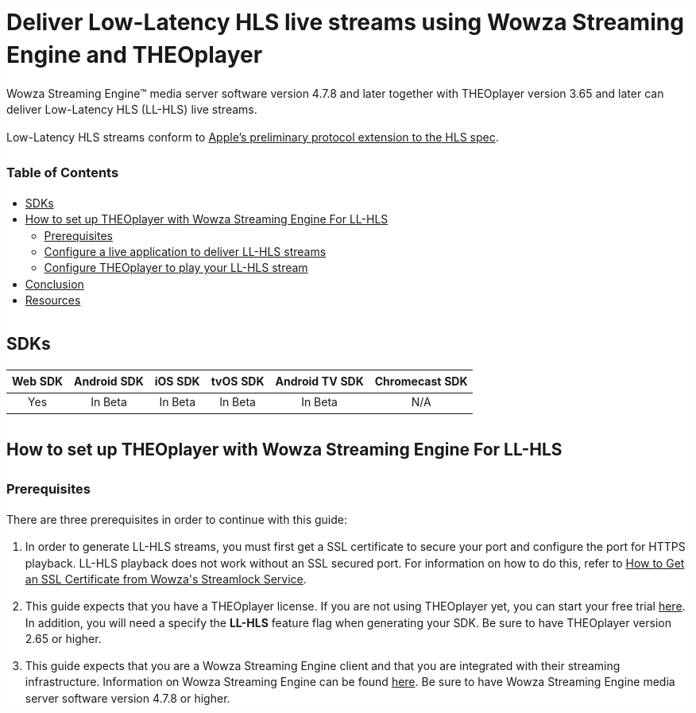 # Deliver Low-Latency HLS live streams using Wowza Streaming Engine and THEOplayer

Wowza Streaming Engine™ media server software version 4.7.8 and later together with THEOplayer version 3.65 and later can deliver Low-Latency HLS (LL-HLS) live streams.

Low-Latency HLS streams conform to [Apple’s preliminary protocol extension to the HLS spec](https://developer.apple.com/documentation/http_live_streaming/protocol_extension_for_low-latency_hls_preliminary_specification?language=objc).

### Table of Contents

- [SDKs](#sdks)
- [How to set up THEOplayer with Wowza Streaming Engine For LL-HLS](#how-to-set-up-theoplayer-with-wowza-streaming-engine-for-ll-hls)
  - [Prerequisites](#prerequisites)
  - [Configure a live application to deliver LL-HLS streams](#configure-a-live-application-to-deliver-ll-hls-streams)
  - [Configure THEOplayer to play your LL-HLS stream](#configure-theoplayer-to-play-your-ll-hls-stream)
- [Conclusion](#conclusion)
- [Resources](#resources)

## SDKs

| Web SDK | Android SDK | iOS SDK | tvOS SDK | Android TV SDK | Chromecast SDK |
| :-----: | :---------: | :-----: | :------: | :------------: | :------------: |
|   Yes   |   In Beta   | In Beta | In Beta  |    In Beta     |      N/A       |

## How to set up THEOplayer with Wowza Streaming Engine For LL-HLS

### Prerequisites

There are three prerequisites in order to continue with this guide:

1. In order to generate LL-HLS streams, you must first get a SSL certificate to secure your port and configure the port for HTTPS playback. LL-HLS playback does not work without an SSL secured port. For information on how to do this, refer to [How to Get an SSL Certificate from Wowza's Streamlock Service](https://www.wowza.com/docs/how-to-get-ssl-certificates-from-the-streamlock-service).

2. This guide expects that you have a THEOplayer license. If you are not using THEOplayer yet, you can start your free trial [here](https://portal.theoplayer.com/). In addition, you will need a specify the **LL-HLS** feature flag when generating your SDK. Be sure to have THEOplayer version 2.65 or higher.

3. This guide expects that you are a Wowza Streaming Engine client and that you are integrated with their streaming infrastructure. Information on Wowza Streaming Engine can be found [here](https://www.wowza.com/docs/wowza-streaming-engine-product-articles/). Be sure to have Wowza Streaming Engine media server software version 4.7.8 or higher.
